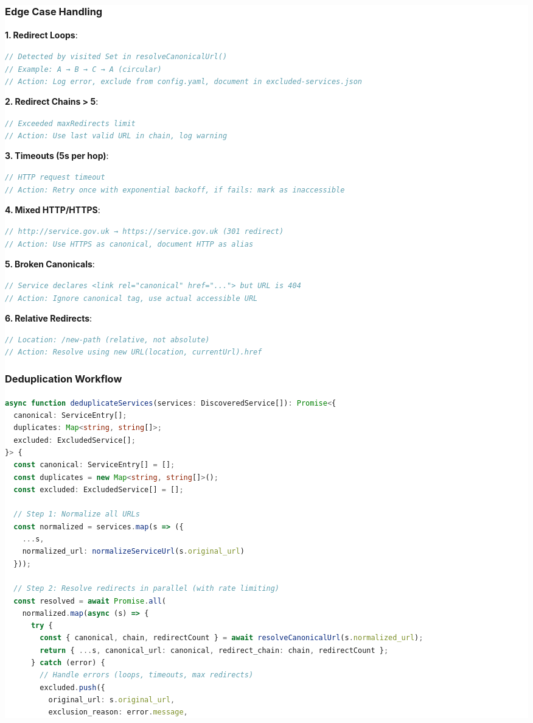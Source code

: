 ### Edge Case Handling

**1. Redirect Loops**:
```typescript
// Detected by visited Set in resolveCanonicalUrl()
// Example: A → B → C → A (circular)
// Action: Log error, exclude from config.yaml, document in excluded-services.json
```

**2. Redirect Chains > 5**:
```typescript
// Exceeded maxRedirects limit
// Action: Use last valid URL in chain, log warning
```

**3. Timeouts (5s per hop)**:
```typescript
// HTTP request timeout
// Action: Retry once with exponential backoff, if fails: mark as inaccessible
```

**4. Mixed HTTP/HTTPS**:
```typescript
// http://service.gov.uk → https://service.gov.uk (301 redirect)
// Action: Use HTTPS as canonical, document HTTP as alias
```

**5. Broken Canonicals**:
```typescript
// Service declares <link rel="canonical" href="..."> but URL is 404
// Action: Ignore canonical tag, use actual accessible URL
```

**6. Relative Redirects**:
```typescript
// Location: /new-path (relative, not absolute)
// Action: Resolve using new URL(location, currentUrl).href
```

### Deduplication Workflow

```typescript
async function deduplicateServices(services: DiscoveredService[]): Promise<{
  canonical: ServiceEntry[];
  duplicates: Map<string, string[]>;
  excluded: ExcludedService[];
}> {
  const canonical: ServiceEntry[] = [];
  const duplicates = new Map<string, string[]>();
  const excluded: ExcludedService[] = [];

  // Step 1: Normalize all URLs
  const normalized = services.map(s => ({
    ...s,
    normalized_url: normalizeServiceUrl(s.original_url)
  }));

  // Step 2: Resolve redirects in parallel (with rate limiting)
  const resolved = await Promise.all(
    normalized.map(async (s) => {
      try {
        const { canonical, chain, redirectCount } = await resolveCanonicalUrl(s.normalized_url);
        return { ...s, canonical_url: canonical, redirect_chain: chain, redirectCount };
      } catch (error) {
        // Handle errors (loops, timeouts, max redirects)
        excluded.push({
          original_url: s.original_url,
          exclusion_reason: error.message,
```